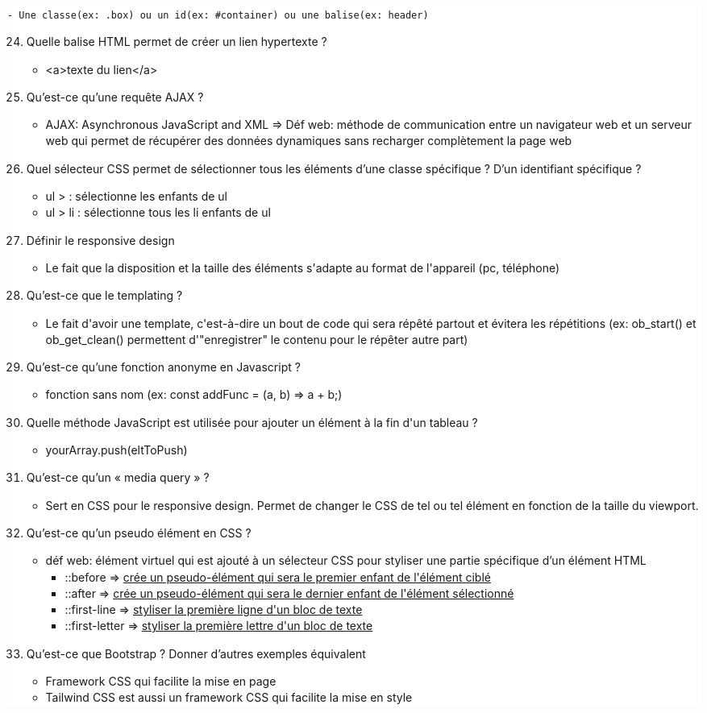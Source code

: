     - Une classe(ex: .box) ou un id(ex: #container) ou une balise(ex: header)

24. Quelle balise HTML permet de créer un lien hypertexte ?

    - &lt;a&gt;texte du lien&lt;/a&gt;

25. Qu’est-ce qu’une requête AJAX ?

    - AJAX: Asynchronous JavaScript and XML => Déf web: méthode de communication entre un navigateur web et un serveur web qui permet de récupérer des données dynamiques sans recharger complètement la page web

26. Quel sélecteur CSS permet de sélectionner tous les éléments d’une classe spécifique ? D’un identifiant spécifique ?

    - ul > : sélectionne les enfants de ul
    - ul > li : sélectionne tous les li enfants de ul

27. Définir le responsive design

    - Le fait que la disposition et la taille des éléments s'adapte au format de l'appareil (pc, téléphone)

28. Qu’est-ce que le templating ?

    - Le fait d'avoir une template, c'est-à-dire un bout de code qui sera répêté partout et évitera les répétitions (ex: ob_start() et ob_get_clean() permettent d'"enregistrer" le contenu pour le répêter autre part)

29. Qu’est-ce qu’une fonction anonyme en Javascript ?

    - fonction sans nom (ex: const addFunc = (a, b) => a + b;)

30. Quelle méthode JavaScript est utilisée pour ajouter un élément à la fin d'un tableau ?

    - yourArray.push(eltToPush)

31. Qu’est-ce qu’un « media query » ?

    - Sert en CSS pour le responsive design. Permet de changer le CSS de tel ou tel élément en fonction de la taille du viewport.

32. Qu’est-ce qu’un pseudo élément en CSS ?

    - déf web: élément virtuel qui est ajouté à un sélecteur CSS pour styliser une partie spécifique d’un élément HTML
      - ::before => [crée un pseudo-élément qui sera le premier enfant de l'élément ciblé](https://developer.mozilla.org/fr/docs/Web/CSS/::before)
      - ::after => [crée un pseudo-élément qui sera le dernier enfant de l'élément sélectionné](https://developer.mozilla.org/fr/docs/Web/CSS/::after)
      - ::first-line => [styliser la première ligne d'un bloc de texte](https://developer.mozilla.org/fr/docs/Web/CSS/::first-line)
      - ::first-letter => [styliser la première lettre d'un bloc de texte](https://developer.mozilla.org/fr/docs/Web/CSS/::first-letter)

33. Qu’est-ce que Bootstrap ? Donner d’autres exemples équivalent

    - Framework CSS qui facilite la mise en page
    - Tailwind CSS est aussi un framework CSS qui facilite la mise en style
